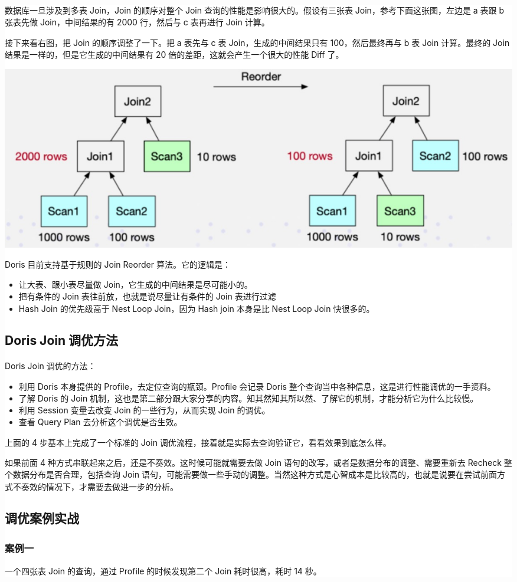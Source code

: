 数据库一旦涉及到多表 Join，Join 的顺序对整个 Join 查询的性能是影响很大的。假设有三张表 Join，参考下面这张图，左边是 a 表跟 b 张表先做 Join，中间结果的有 2000 行，然后与 c 表再进行 Join 计算。

接下来看右图，把 Join 的顺序调整了一下。把 a 表先与 c 表 Join，生成的中间结果只有 100，然后最终再与 b 表 Join 计算。最终的 Join 结果是一样的，但是它生成的中间结果有 20 倍的差距，这就会产生一个很大的性能 Diff 了。

![image-20220523152639123](/docs/images/join/image-20220523152639123.png)

Doris 目前支持基于规则的 Join Reorder 算法。它的逻辑是：

- 让大表、跟小表尽量做 Join，它生成的中间结果是尽可能小的。
- 把有条件的 Join 表往前放，也就是说尽量让有条件的 Join 表进行过滤
- Hash Join 的优先级高于 Nest Loop Join，因为 Hash join 本身是比 Nest Loop Join 快很多的。

## Doris Join 调优方法

Doris Join 调优的方法：

- 利用 Doris 本身提供的 Profile，去定位查询的瓶颈。Profile 会记录 Doris 整个查询当中各种信息，这是进行性能调优的一手资料。
- 了解 Doris 的 Join 机制，这也是第二部分跟大家分享的内容。知其然知其所以然、了解它的机制，才能分析它为什么比较慢。
- 利用 Session 变量去改变 Join 的一些行为，从而实现 Join 的调优。
- 查看 Query Plan 去分析这个调优是否生效。

上面的 4 步基本上完成了一个标准的 Join 调优流程，接着就是实际去查询验证它，看看效果到底怎么样。

如果前面 4 种方式串联起来之后，还是不奏效。这时候可能就需要去做 Join 语句的改写，或者是数据分布的调整、需要重新去 Recheck 整个数据分布是否合理，包括查询 Join 语句，可能需要做一些手动的调整。当然这种方式是心智成本是比较高的，也就是说要在尝试前面方式不奏效的情况下，才需要去做进一步的分析。

## 调优案例实战

### 案例一

一个四张表 Join 的查询，通过 Profile 的时候发现第二个 Join 耗时很高，耗时 14 秒。
